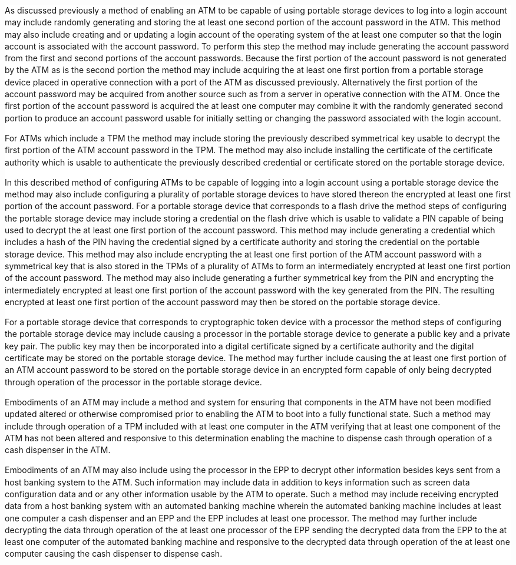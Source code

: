 As discussed previously a method of enabling an ATM to be capable of using portable storage devices to log into a login account may include randomly generating and storing the at least one second portion of the account password in the ATM. This method may also include creating and or updating a login account of the operating system of the at least one computer so that the login account is associated with the account password. To perform this step the method may include generating the account password from the first and second portions of the account passwords. Because the first portion of the account password is not generated by the ATM as is the second portion the method may include acquiring the at least one first portion from a portable storage device placed in operative connection with a port of the ATM as discussed previously. Alternatively the first portion of the account password may be acquired from another source such as from a server in operative connection with the ATM. Once the first portion of the account password is acquired the at least one computer may combine it with the randomly generated second portion to produce an account password usable for initially setting or changing the password associated with the login account.

For ATMs which include a TPM the method may include storing the previously described symmetrical key usable to decrypt the first portion of the ATM account password in the TPM. The method may also include installing the certificate of the certificate authority which is usable to authenticate the previously described credential or certificate stored on the portable storage device.

In this described method of configuring ATMs to be capable of logging into a login account using a portable storage device the method may also include configuring a plurality of portable storage devices to have stored thereon the encrypted at least one first portion of the account password. For a portable storage device that corresponds to a flash drive the method steps of configuring the portable storage device may include storing a credential on the flash drive which is usable to validate a PIN capable of being used to decrypt the at least one first portion of the account password. This method may include generating a credential which includes a hash of the PIN having the credential signed by a certificate authority and storing the credential on the portable storage device. This method may also include encrypting the at least one first portion of the ATM account password with a symmetrical key that is also stored in the TPMs of a plurality of ATMs to form an intermediately encrypted at least one first portion of the account password. The method may also include generating a further symmetrical key from the PIN and encrypting the intermediately encrypted at least one first portion of the account password with the key generated from the PIN. The resulting encrypted at least one first portion of the account password may then be stored on the portable storage device.

For a portable storage device that corresponds to cryptographic token device with a processor the method steps of configuring the portable storage device may include causing a processor in the portable storage device to generate a public key and a private key pair. The public key may then be incorporated into a digital certificate signed by a certificate authority and the digital certificate may be stored on the portable storage device. The method may further include causing the at least one first portion of an ATM account password to be stored on the portable storage device in an encrypted form capable of only being decrypted through operation of the processor in the portable storage device.

Embodiments of an ATM may include a method and system for ensuring that components in the ATM have not been modified updated altered or otherwise compromised prior to enabling the ATM to boot into a fully functional state. Such a method may include through operation of a TPM included with at least one computer in the ATM verifying that at least one component of the ATM has not been altered and responsive to this determination enabling the machine to dispense cash through operation of a cash dispenser in the ATM.

Embodiments of an ATM may also include using the processor in the EPP to decrypt other information besides keys sent from a host banking system to the ATM. Such information may include data in addition to keys information such as screen data configuration data and or any other information usable by the ATM to operate. Such a method may include receiving encrypted data from a host banking system with an automated banking machine wherein the automated banking machine includes at least one computer a cash dispenser and an EPP and the EPP includes at least one processor. The method may further include decrypting the data through operation of the at least one processor of the EPP sending the decrypted data from the EPP to the at least one computer of the automated banking machine and responsive to the decrypted data through operation of the at least one computer causing the cash dispenser to dispense cash.
